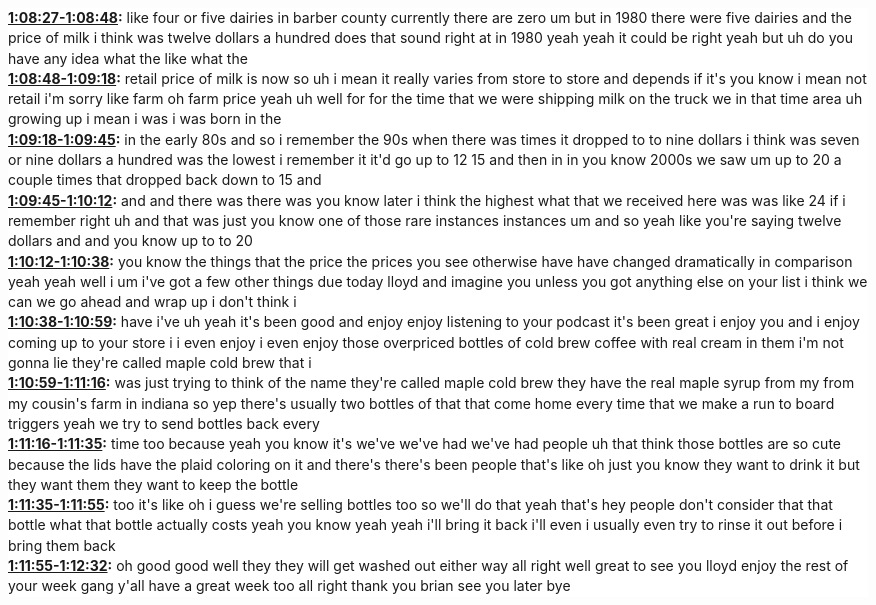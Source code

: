 **[1:08:27-1:08:48](https://anchor.fm/ranching-reboot/episodes/97-Loyd-Borntrager-Solving-Problems-with-Food-e1t6suq#t=1:08:27):**  like four or five dairies in barber county currently there are zero um but in 1980 there  were five dairies and the price of milk i think was twelve dollars a hundred does that sound right  at in 1980 yeah yeah it could be right yeah but uh do you have any idea what the like what the  
**[1:08:48-1:09:18](https://anchor.fm/ranching-reboot/episodes/97-Loyd-Borntrager-Solving-Problems-with-Food-e1t6suq#t=1:08:48):**  retail price of milk is now so uh i mean it really varies from store to store and depends if it's you  know i mean not retail i'm sorry like farm oh farm price yeah uh well for for the time that we  were shipping milk on the truck we in that time area uh growing up i mean i was i was born in the  
**[1:09:18-1:09:45](https://anchor.fm/ranching-reboot/episodes/97-Loyd-Borntrager-Solving-Problems-with-Food-e1t6suq#t=1:09:18):**  in the early 80s and so i remember the 90s when there was times it dropped to to nine dollars  i think was seven or nine dollars a hundred was the lowest i remember it it'd go up to 12 15 and  then in in you know 2000s we saw um up to 20 a couple times that dropped back down to 15 and  
**[1:09:45-1:10:12](https://anchor.fm/ranching-reboot/episodes/97-Loyd-Borntrager-Solving-Problems-with-Food-e1t6suq#t=1:09:45):**  and and there was there was you know later i think the highest what that we received here  was was like 24 if i remember right uh and that was just you know one of those rare instances  instances um and so yeah like you're saying twelve dollars and and you know up to to 20  
**[1:10:12-1:10:38](https://anchor.fm/ranching-reboot/episodes/97-Loyd-Borntrager-Solving-Problems-with-Food-e1t6suq#t=1:10:12):**  you know the things that the price the prices you see otherwise have have changed dramatically  in comparison yeah yeah well i um i've got a few other things due today lloyd and imagine you  unless you got anything else on your list i think we can we go ahead and wrap up i don't think i  
**[1:10:38-1:10:59](https://anchor.fm/ranching-reboot/episodes/97-Loyd-Borntrager-Solving-Problems-with-Food-e1t6suq#t=1:10:38):**  have i've uh yeah it's been good and enjoy enjoy listening to your podcast it's been great i enjoy  you and i enjoy coming up to your store i i even enjoy i even enjoy those overpriced bottles of  cold brew coffee with real cream in them i'm not gonna lie they're called maple cold brew that i  
**[1:10:59-1:11:16](https://anchor.fm/ranching-reboot/episodes/97-Loyd-Borntrager-Solving-Problems-with-Food-e1t6suq#t=1:10:59):**  was just trying to think of the name they're called maple cold brew they have the real maple  syrup from my from my cousin's farm in indiana so yep there's usually two bottles of that that come  home every time that we make a run to board triggers yeah we try to send bottles back every  
**[1:11:16-1:11:35](https://anchor.fm/ranching-reboot/episodes/97-Loyd-Borntrager-Solving-Problems-with-Food-e1t6suq#t=1:11:16):**  time too because yeah you know it's we've we've had we've had people uh that think those bottles  are so cute because the lids have the plaid coloring on it and there's there's been people  that's like oh just you know they want to drink it but they want them they want to keep the bottle  
**[1:11:35-1:11:55](https://anchor.fm/ranching-reboot/episodes/97-Loyd-Borntrager-Solving-Problems-with-Food-e1t6suq#t=1:11:35):**  too it's like oh i guess we're selling bottles too so we'll do that yeah that's  hey people don't consider that that bottle what that bottle actually costs yeah you know yeah  yeah i'll bring it back i'll even i usually even try to rinse it out before i bring them back  
**[1:11:55-1:12:32](https://anchor.fm/ranching-reboot/episodes/97-Loyd-Borntrager-Solving-Problems-with-Food-e1t6suq#t=1:11:55):**  oh good good well they they will get washed out either way  all right well great to see you lloyd enjoy the rest of your week gang y'all have a great week too  all right thank you brian see you later bye  